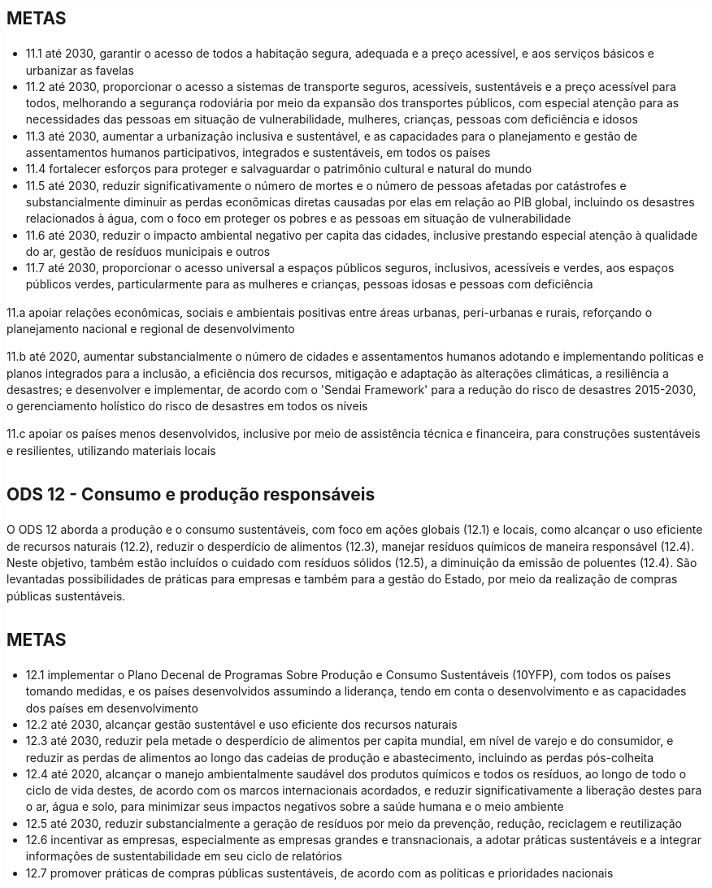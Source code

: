 ## METAS

- 11.1 até 2030, garantir o acesso de todos a habitação segura, adequada e a preço acessível, e aos serviços básicos e urbanizar as favelas
- 11.2 até 2030, proporcionar o acesso a sistemas de transporte seguros, acessíveis, sustentáveis e a preço acessível para todos, melhorando a segurança rodoviária por meio da expansão dos transportes públicos, com especial atenção para as necessidades das pessoas em situação de vulnerabilidade, mulheres, crianças, pessoas com deficiência e idosos
- 11.3 até 2030, aumentar a urbanização inclusiva e sustentável, e as capacidades para o planejamento e gestão de assentamentos humanos participativos, integrados e sustentáveis, em todos os países
- 11.4 fortalecer esforços para proteger e salvaguardar o patrimônio cultural e natural do mundo
- 11.5 até 2030, reduzir significativamente o número de mortes e o número de pessoas afetadas por catástrofes e substancialmente diminuir as perdas econômicas diretas causadas por elas em relação ao PIB global, incluindo os desastres relacionados à água, com o foco em proteger os pobres e as pessoas em situação de vulnerabilidade
- 11.6 até 2030, reduzir o impacto ambiental negativo per capita das cidades, inclusive prestando especial atenção à qualidade do ar, gestão de resíduos municipais e outros
- 11.7 até 2030, proporcionar o acesso universal a espaços públicos seguros, inclusivos, acessíveis e verdes, aos espaços públicos verdes, particularmente para as mulheres e crianças, pessoas idosas e pessoas com deficiência

11.a apoiar relações econômicas, sociais e ambientais positivas entre áreas urbanas, peri-urbanas e rurais, reforçando o planejamento nacional e regional de desenvolvimento

11.b até 2020, aumentar substancialmente o número de cidades e assentamentos humanos adotando e implementando políticas e planos integrados para a inclusão, a eficiência dos recursos, mitigação e adaptação às alterações climáticas, a resiliência a desastres; e desenvolver e implementar, de acordo com o 'Sendai Framework' para a redução do risco de desastres 2015-2030, o gerenciamento holístico do risco de desastres em todos os níveis

11.c apoiar os países menos desenvolvidos, inclusive por meio de assistência técnica e financeira, para construções sustentáveis e resilientes, utilizando materiais locais

## ODS 12 - Consumo e produção responsáveis

O ODS 12 aborda a produção e o consumo sustentáveis, com foco em ações globais (12.1) e locais, como alcançar o uso eficiente de recursos naturais (12.2), reduzir o desperdício de alimentos (12.3), manejar resíduos químicos de maneira responsável (12.4). Neste objetivo, também estão incluídos o cuidado com resíduos sólidos (12.5), a diminuição da emissão de poluentes (12.4). São levantadas possibilidades de práticas para empresas e também para a gestão do Estado, por meio da realização de compras públicas sustentáveis.

## METAS

- 12.1 implementar o Plano Decenal de Programas Sobre Produção e Consumo Sustentáveis (10YFP), com todos os países tomando medidas, e os países desenvolvidos assumindo a liderança, tendo em conta o desenvolvimento e as capacidades dos países em desenvolvimento
- 12.2 até 2030, alcançar gestão sustentável e uso eficiente dos recursos naturais
- 12.3 até 2030, reduzir pela metade o desperdício de alimentos per capita mundial, em nível de varejo e do consumidor, e reduzir as perdas de alimentos ao longo das cadeias de produção e abastecimento, incluindo as perdas pós-colheita
- 12.4 até 2020, alcançar o manejo ambientalmente saudável dos produtos químicos e todos os resíduos, ao longo de todo o ciclo de vida destes, de acordo com os marcos internacionais acordados, e reduzir significativamente a liberação destes para o ar, água e solo, para minimizar seus impactos negativos sobre a saúde humana e o meio ambiente
- 12.5 até 2030, reduzir substancialmente a geração de resíduos por meio da prevenção, redução, reciclagem e reutilização
- 12.6 incentivar as empresas, especialmente as empresas grandes e transnacionais, a adotar práticas sustentáveis e a integrar informações de sustentabilidade em seu ciclo de relatórios
- 12.7 promover práticas de compras públicas sustentáveis, de acordo com as políticas e prioridades nacionais

